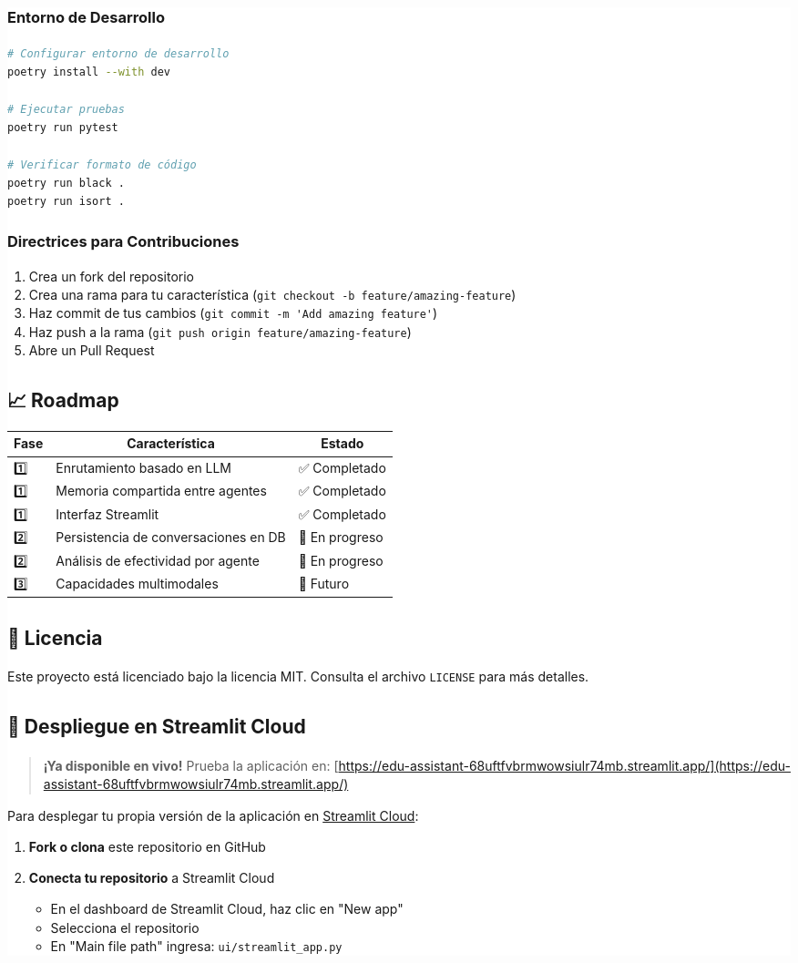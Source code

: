 ### Entorno de Desarrollo

```bash
# Configurar entorno de desarrollo
poetry install --with dev

# Ejecutar pruebas
poetry run pytest

# Verificar formato de código
poetry run black .
poetry run isort .
```

### Directrices para Contribuciones

1. Crea un fork del repositorio
2. Crea una rama para tu característica (`git checkout -b feature/amazing-feature`)
3. Haz commit de tus cambios (`git commit -m 'Add amazing feature'`)
4. Haz push a la rama (`git push origin feature/amazing-feature`)
5. Abre un Pull Request

## 📈 Roadmap

| Fase | Característica                       | Estado        |
| ---- | ------------------------------------ | ------------- |
| 1️⃣    | Enrutamiento basado en LLM           | ✅ Completado  |
| 1️⃣    | Memoria compartida entre agentes     | ✅ Completado  |
| 1️⃣    | Interfaz Streamlit                   | ✅ Completado  |
| 2️⃣    | Persistencia de conversaciones en DB | 🔄 En progreso |
| 2️⃣    | Análisis de efectividad por agente   | 🔄 En progreso |
| 3️⃣    | Capacidades multimodales             | 🔮 Futuro      |

## 📄 Licencia

Este proyecto está licenciado bajo la licencia MIT. Consulta el archivo `LICENSE` para más detalles.

## 🚀 Despliegue en Streamlit Cloud

> **¡Ya disponible en vivo!** Prueba la aplicación en: [https://edu-assistant-68uftfvbrmwowsiulr74mb.streamlit.app/](https://edu-assistant-68uftfvbrmwowsiulr74mb.streamlit.app/)

Para desplegar tu propia versión de la aplicación en [Streamlit Cloud](https://streamlit.io/cloud):

1. **Fork o clona** este repositorio en GitHub

2. **Conecta tu repositorio** a Streamlit Cloud
   - En el dashboard de Streamlit Cloud, haz clic en "New app"
   - Selecciona el repositorio
   - En "Main file path" ingresa: `ui/streamlit_app.py`
